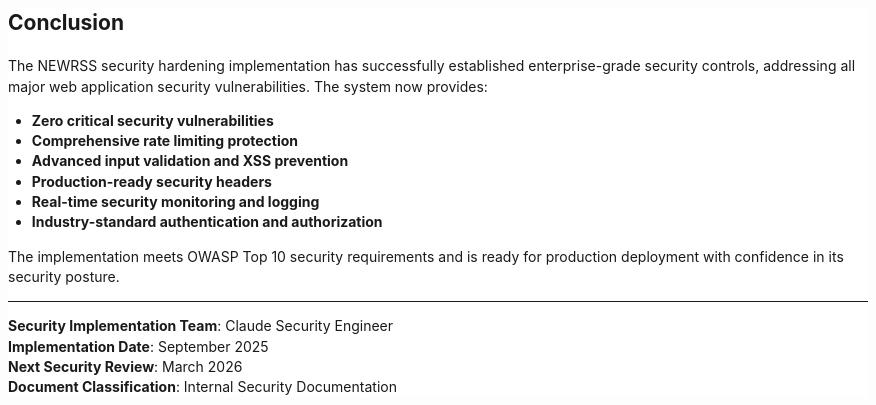 ## Conclusion

The NEWRSS security hardening implementation has successfully established enterprise-grade security controls, addressing all major web application security vulnerabilities. The system now provides:

- **Zero critical security vulnerabilities**
- **Comprehensive rate limiting protection**
- **Advanced input validation and XSS prevention**
- **Production-ready security headers**
- **Real-time security monitoring and logging**
- **Industry-standard authentication and authorization**

The implementation meets OWASP Top 10 security requirements and is ready for production deployment with confidence in its security posture.

---

**Security Implementation Team**: Claude Security Engineer  
**Implementation Date**: September 2025  
**Next Security Review**: March 2026  
**Document Classification**: Internal Security Documentation